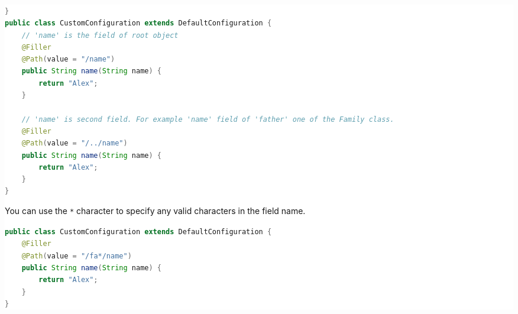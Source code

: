 ```java
}
public class CustomConfiguration extends DefaultConfiguration {
    // 'name' is the field of root object
    @Filler
    @Path(value = "/name")
    public String name(String name) {
        return "Alex";
    }
    
    // 'name' is second field. For example 'name' field of 'father' one of the Family class.
    @Filler
    @Path(value = "/../name")
    public String name(String name) {
        return "Alex"; 
    }
}
```
You can use the ``*`` character to specify any valid characters in the field name.
```java
public class CustomConfiguration extends DefaultConfiguration {
    @Filler
    @Path(value = "/fa*/name")
    public String name(String name) {
        return "Alex";
    }
}
```